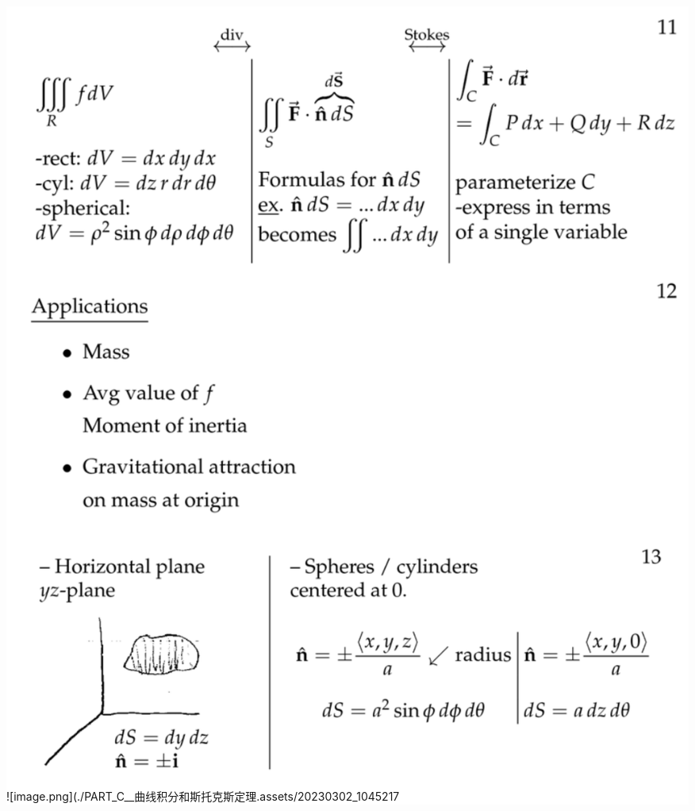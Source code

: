 ![image.png](./PART_C__曲线积分和斯托克斯定理.assets/20230302_1045213152.png)![image.png](./PART_C__曲线积分和斯托克斯定理.assets/20230302_1045216583.png)![image.png](./PART_C__曲线积分和斯托克斯定理.assets/20230302_1045219654.png)![image.png](./PART_C__曲线积分和斯托克斯定理.assets/20230302_1045217